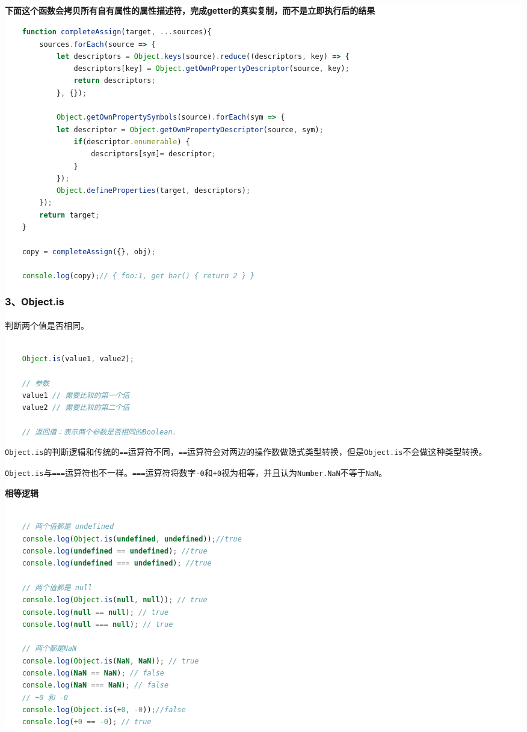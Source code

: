 **下面这个函数会拷贝所有自有属性的属性描述符，完成getter的真实复制，而不是立即执行后的结果**

```js 
	function completeAssign(target, ...sources){
		sources.forEach(source => {
			let descriptors = Object.keys(source).reduce((descriptors, key) => {
				descriptors[key] = Object.getOwnPropertyDescriptor(source, key);
				return descriptors;
			}, {});

			Object.getOwnPropertySymbols(source).forEach(sym => {
			let descriptor = Object.getOwnPropertyDescriptor(source, sym);
				if(descriptor.enumerable) {
					descriptors[sym]= descriptor;
				}
			});
			Object.defineProperties(target, descriptors);
		});
		return target;
	}

	copy = completeAssign({}, obj);

	console.log(copy);// { foo:1, get bar() { return 2 } }
```

### 3、Object.is

判断两个值是否相同。

```javascript

	Object.is(value1, value2);

	// 参数
	value1 // 需要比较的第一个值
	value2 // 需要比较的第二个值

	// 返回值：表示两个参数是否相同的Boolean.

```

`Object.is`的判断逻辑和传统的`==`运算符不同，`==`运算符会对两边的操作数做隐式类型转换，但是`Object.is`不会做这种类型转换。

`Object.is`与`===`运算符也不一样。`===`运算符将数字`-0`和`+0`视为相等，并且认为`Number.NaN`不等于`NaN`。

**相等逻辑**

```javascript

	// 两个值都是 undefined
	console.log(Object.is(undefined, undefined));//true
	console.log(undefined == undefined); //true
	console.log(undefined === undefined); //true

	// 两个值都是 null
	console.log(Object.is(null, null)); // true
	console.log(null == null); // true
	console.log(null === null); // true
	
	// 两个都是NaN
	console.log(Object.is(NaN, NaN)); // true
	console.log(NaN == NaN); // false
	console.log(NaN === NaN); // false
	// +0 和 -0
	console.log(Object.is(+0, -0));//false
	console.log(+0 == -0); // true
```